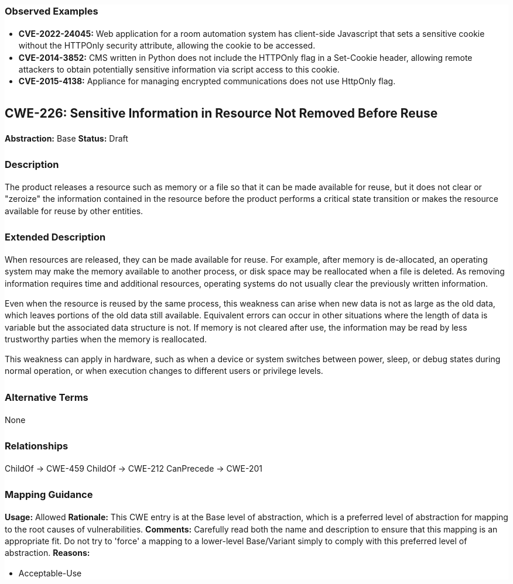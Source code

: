 

### Observed Examples
- **CVE-2022-24045:** Web application for a room automation system has client-side Javascript that sets a sensitive cookie without the HTTPOnly security attribute, allowing the cookie to be accessed.
- **CVE-2014-3852:** CMS written in Python does not include the HTTPOnly flag in a Set-Cookie header, allowing remote attackers to obtain potentially sensitive information via script access to this cookie.
- **CVE-2015-4138:** Appliance for managing encrypted communications does not use HttpOnly flag.




## CWE-226: Sensitive Information in Resource Not Removed Before Reuse
**Abstraction:** Base
**Status:** Draft

### Description
The product releases a resource such as memory or a file so that it can be made available for reuse, but it does not clear or "zeroize" the information contained in the resource before the product performs a critical state transition or makes the resource available for reuse by other entities.

### Extended Description


When resources are released, they can be made available for reuse. For example, after memory is de-allocated, an operating system may make the memory available to another process, or disk space may be reallocated when a file is deleted. As removing information requires time and additional resources, operating systems do not usually clear the previously written information.


Even when the resource is reused by the same process, this weakness can arise when new data is not as large as the old data, which leaves portions of the old data still available. Equivalent errors can occur in other situations where the length of data is variable but the associated data structure is not. If memory is not cleared after use, the information may be read by less trustworthy parties when the memory is reallocated.


This weakness can apply in hardware, such as when a device or system switches between power, sleep, or debug states during normal operation, or when execution changes to different users or privilege levels.


### Alternative Terms
None

### Relationships
ChildOf -> CWE-459
ChildOf -> CWE-212
CanPrecede -> CWE-201

### Mapping Guidance
**Usage:** Allowed
**Rationale:** This CWE entry is at the Base level of abstraction, which is a preferred level of abstraction for mapping to the root causes of vulnerabilities.
**Comments:** Carefully read both the name and description to ensure that this mapping is an appropriate fit. Do not try to 'force' a mapping to a lower-level Base/Variant simply to comply with this preferred level of abstraction.
**Reasons:**
- Acceptable-Use
